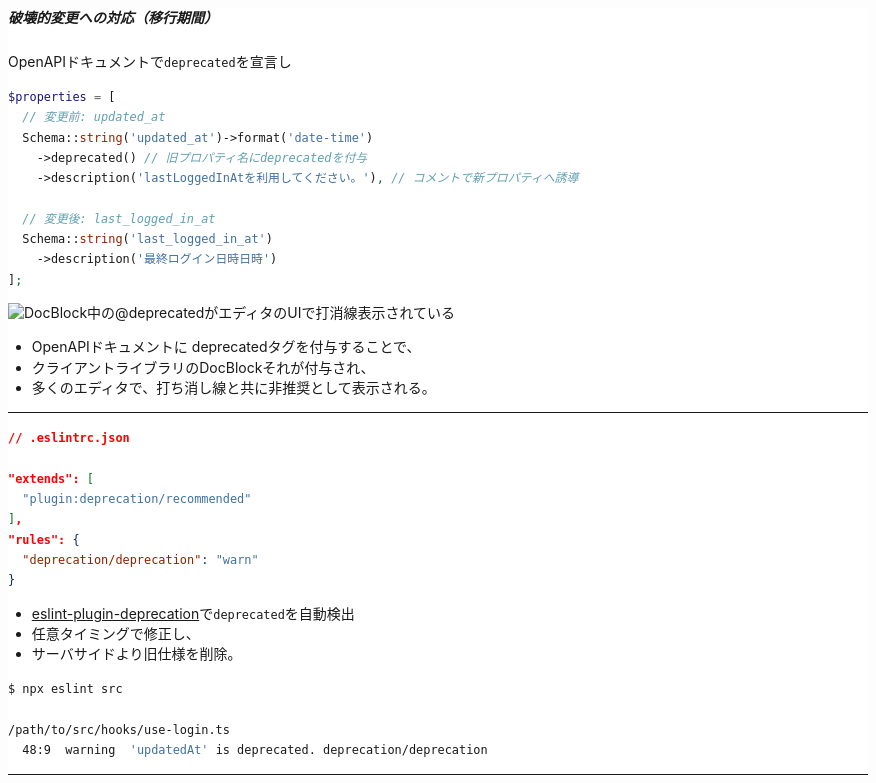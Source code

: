 
##### 破壊的変更への対応（移行期間）

OpenAPIドキュメントで`deprecated`を宣言し

```php
$properties = [
  // 変更前: updated_at
  Schema::string('updated_at')->format('date-time')
    ->deprecated() // 旧プロパティ名にdeprecatedを付与
    ->description('lastLoggedInAtを利用してください。'), // コメントで新プロパティへ誘導

  // 変更後: last_logged_in_at
  Schema::string('last_logged_in_at')
    ->description('最終ログイン日時日時')
];
```

<div class="post-flex">

![](VSCode-Deprecated.png "DocBlock中の@deprecatedがエディタのUIで打消線表示されている")

* OpenAPIドキュメントに deprecatedタグを付与することで、
* クライアントライブラリのDocBlockそれが付与され、
* 多くのエディタで、打ち消し線と共に非推奨として表示される。

</div>

---


<div class="post-flex">

```json
// .eslintrc.json

"extends": [
  "plugin:deprecation/recommended"
],
"rules": {
  "deprecation/deprecation": "warn"
}
```
* [eslint-plugin-deprecation](https://github.com/gund/eslint-plugin-deprecation)で`deprecated`を自動検出
* 任意タイミングで修正し、
* サーバサイドより旧仕様を削除。

</div>

```bash
$ npx eslint src

/path/to/src/hooks/use-login.ts
  48:9  warning  'updatedAt' is deprecated. deprecation/deprecation
```

---
